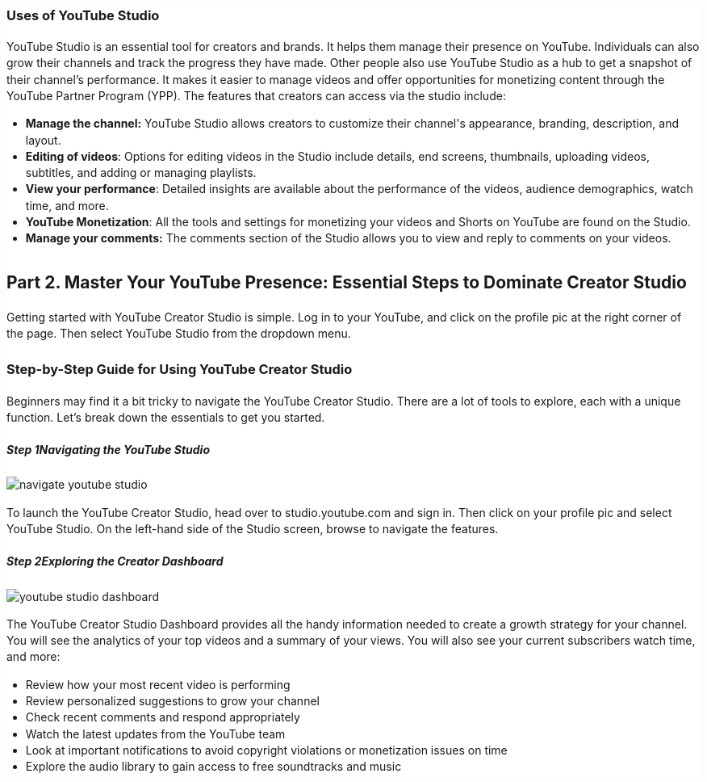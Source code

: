 ### **Uses of YouTube Studio**

YouTube Studio is an essential tool for creators and brands. It helps them manage their presence on YouTube. Individuals can also grow their channels and track the progress they have made. Other people also use YouTube Studio as a hub to get a snapshot of their channel’s performance. It makes it easier to manage videos and offer opportunities for monetizing content through the YouTube Partner Program (YPP). The features that creators can access via the studio include:

* **Manage the channel:** YouTube Studio allows creators to customize their channel's appearance, branding, description, and layout.
* **Editing of videos**: Options for editing videos in the Studio include details, end screens, thumbnails, uploading videos, subtitles, and adding or managing playlists.
* **View your performance**: Detailed insights are available about the performance of the videos, audience demographics, watch time, and more.
* **YouTube Monetization**: All the tools and settings for monetizing your videos and Shorts on YouTube are found on the Studio.
* **Manage your comments:** The comments section of the Studio allows you to view and reply to comments on your videos.

## **Part 2\. Master Your YouTube Presence: Essential Steps to Dominate Creator Studio**

Getting started with YouTube Creator Studio is simple. Log in to your YouTube, and click on the profile pic at the right corner of the page. Then select YouTube Studio from the dropdown menu.

### **Step-by-Step Guide for Using YouTube Creator Studio**

Beginners may find it a bit tricky to navigate the YouTube Creator Studio. There are a lot of tools to explore, each with a unique function. Let’s break down the essentials to get you started.

##### Step 1Navigating the YouTube Studio

![navigate youtube studio](https://images.wondershare.com/filmora/article-images/2023/youtube-creator-studio-unlocking-the-power-of-your-channel-2.JPG)

To launch the YouTube Creator Studio, head over to studio.youtube.com and sign in. Then click on your profile pic and select YouTube Studio. On the left-hand side of the Studio screen, browse to navigate the features.

##### Step 2Exploring the Creator Dashboard

![youtube studio dashboard](https://images.wondershare.com/filmora/article-images/2023/youtube-creator-studio-unlocking-the-power-of-your-channel-3.JPG)

The YouTube Creator Studio Dashboard provides all the handy information needed to create a growth strategy for your channel. You will see the analytics of your top videos and a summary of your views. You will also see your current subscribers watch time, and more:

* Review how your most recent video is performing
* Review personalized suggestions to grow your channel
* Check recent comments and respond appropriately
* Watch the latest updates from the YouTube team
* Look at important notifications to avoid copyright violations or monetization issues on time
* Explore the audio library to gain access to free soundtracks and music
